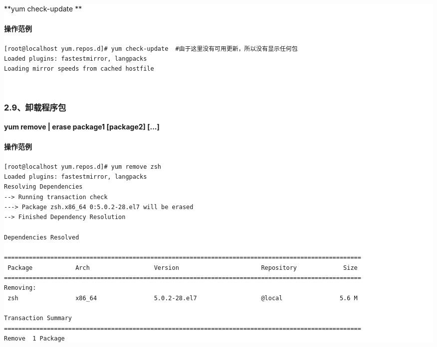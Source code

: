 

**yum check-update **







#### 操作范例



    
    [root@localhost yum.repos.d]# yum check-update  #由于这里没有可用更新，所以没有显示任何包
    Loaded plugins: fastestmirror, langpacks
    Loading mirror speeds from cached hostfile




 







### 2.9、卸载程序包




**yum remove | erase package1 [package2] [...]**







#### 操作范例



    
    [root@localhost yum.repos.d]# yum remove zsh
    Loaded plugins: fastestmirror, langpacks
    Resolving Dependencies
    --> Running transaction check
    ---> Package zsh.x86_64 0:5.0.2-28.el7 will be erased
    --> Finished Dependency Resolution
    
    Dependencies Resolved
    
    ====================================================================================================
     Package            Arch                  Version                       Repository             Size
    ====================================================================================================
    Removing:
     zsh                x86_64                5.0.2-28.el7                  @local                5.6 M
    
    Transaction Summary
    ====================================================================================================
    Remove  1 Package
    